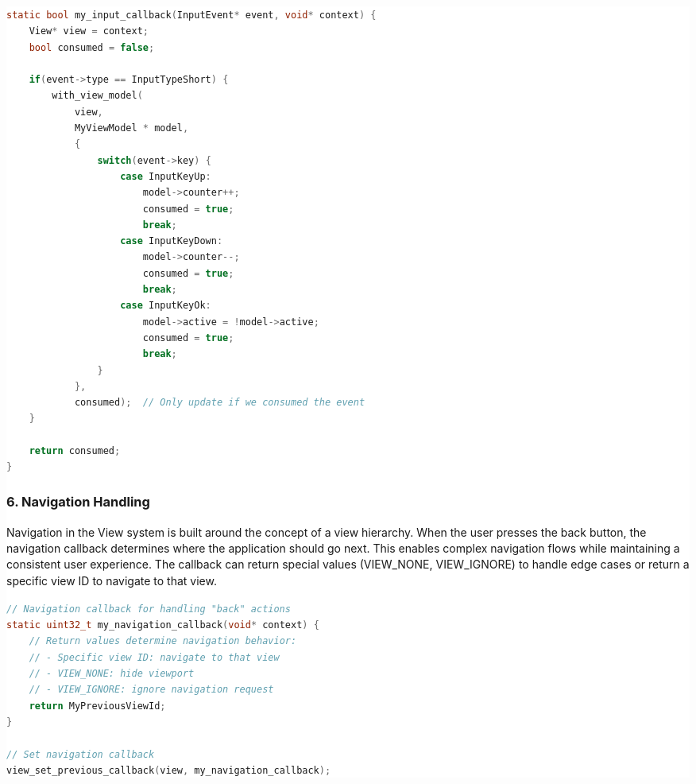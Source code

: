```c
static bool my_input_callback(InputEvent* event, void* context) {
    View* view = context;
    bool consumed = false;

    if(event->type == InputTypeShort) {
        with_view_model(
            view,
            MyViewModel * model,
            {
                switch(event->key) {
                    case InputKeyUp:
                        model->counter++;
                        consumed = true;
                        break;
                    case InputKeyDown:
                        model->counter--;
                        consumed = true;
                        break;
                    case InputKeyOk:
                        model->active = !model->active;
                        consumed = true;
                        break;
                }
            },
            consumed);  // Only update if we consumed the event
    }

    return consumed;
}
```

### 6. Navigation Handling
Navigation in the View system is built around the concept of a view hierarchy. When the user presses the back button, the navigation callback determines where the application should go next. This enables complex navigation flows while maintaining a consistent user experience. The callback can return special values (VIEW_NONE, VIEW_IGNORE) to handle edge cases or return a specific view ID to navigate to that view.

```c
// Navigation callback for handling "back" actions
static uint32_t my_navigation_callback(void* context) {
    // Return values determine navigation behavior:
    // - Specific view ID: navigate to that view
    // - VIEW_NONE: hide viewport
    // - VIEW_IGNORE: ignore navigation request
    return MyPreviousViewId;
}

// Set navigation callback
view_set_previous_callback(view, my_navigation_callback);
```
